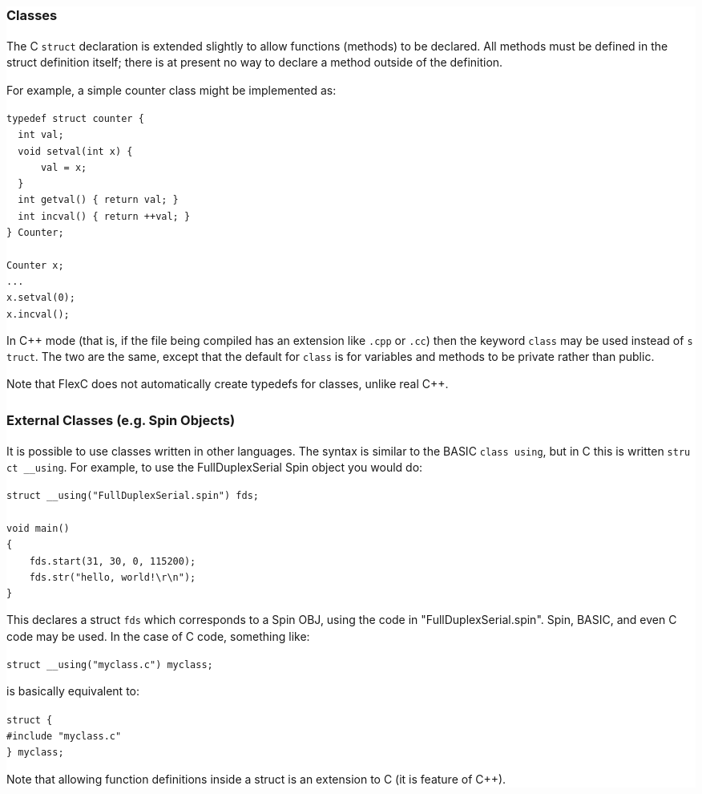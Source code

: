 ### Classes

The C `struct` declaration is extended slightly to allow functions (methods) to be declared. All methods must be defined in the struct definition itself; there is at present no way to declare a method outside of the definition.

For example, a simple counter class might be implemented as:
```
typedef struct counter {
  int val;
  void setval(int x) {
      val = x;
  }
  int getval() { return val; }
  int incval() { return ++val; }
} Counter;

Counter x;
...
x.setval(0);
x.incval();
```

In C++ mode (that is, if the file being compiled has an extension like `.cpp` or `.cc`) then the keyword `class` may be used instead of `struct`. The two are the same, except that the default for `class` is for variables and methods to be private rather than public.

Note that FlexC does not automatically create typedefs for classes, unlike real C++.


### External Classes (e.g. Spin Objects)

It is possible to use classes written in other languages. The syntax is similar to the BASIC `class using`, but in C this is written `struct __using`. For example, to use the FullDuplexSerial Spin object you would do:
```
struct __using("FullDuplexSerial.spin") fds;

void main()
{
    fds.start(31, 30, 0, 115200);
    fds.str("hello, world!\r\n");
}
```
This declares a struct `fds` which corresponds to a Spin OBJ, using the code in "FullDuplexSerial.spin". Spin, BASIC, and even C code may be used. In the case of C code, something like:
```
struct __using("myclass.c") myclass;
```
is basically equivalent to:
```
struct {
#include "myclass.c"
} myclass;
```
Note that allowing function definitions inside a struct is an extension to C (it is feature of C++).

